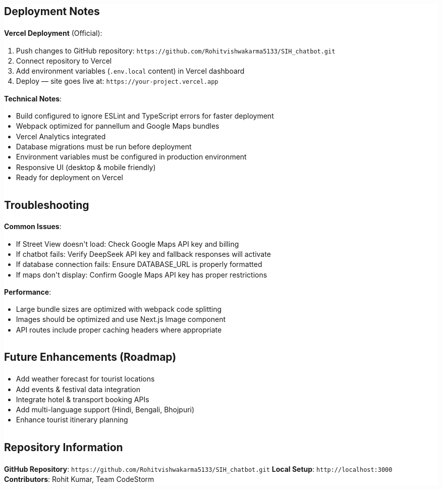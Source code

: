 ## Deployment Notes

**Vercel Deployment** (Official):
1. Push changes to GitHub repository: `https://github.com/Rohitvishwakarma5133/SIH_chatbot.git`
2. Connect repository to Vercel
3. Add environment variables (`.env.local` content) in Vercel dashboard
4. Deploy — site goes live at: `https://your-project.vercel.app`

**Technical Notes**:
- Build configured to ignore ESLint and TypeScript errors for faster deployment
- Webpack optimized for pannellum and Google Maps bundles
- Vercel Analytics integrated
- Database migrations must be run before deployment
- Environment variables must be configured in production environment
- Responsive UI (desktop & mobile friendly)
- Ready for deployment on Vercel

## Troubleshooting

**Common Issues**:
- If Street View doesn't load: Check Google Maps API key and billing
- If chatbot fails: Verify DeepSeek API key and fallback responses will activate
- If database connection fails: Ensure DATABASE_URL is properly formatted
- If maps don't display: Confirm Google Maps API key has proper restrictions

**Performance**:
- Large bundle sizes are optimized with webpack code splitting
- Images should be optimized and use Next.js Image component
- API routes include proper caching headers where appropriate

## Future Enhancements (Roadmap)

- Add weather forecast for tourist locations
- Add events & festival data integration
- Integrate hotel & transport booking APIs
- Add multi-language support (Hindi, Bengali, Bhojpuri)
- Enhance tourist itinerary planning

## Repository Information

**GitHub Repository**: `https://github.com/Rohitvishwakarma5133/SIH_chatbot.git`
**Local Setup**: `http://localhost:3000`
**Contributors**: Rohit Kumar, Team CodeStorm
